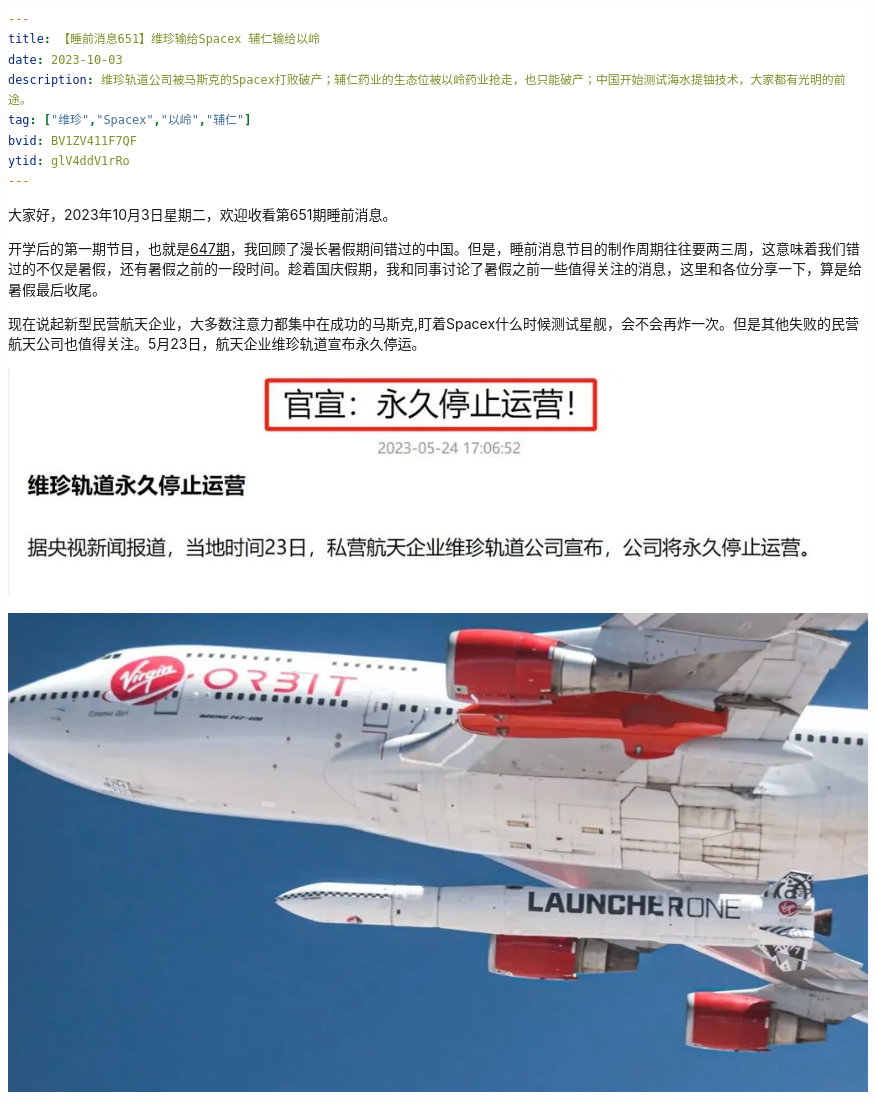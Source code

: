 ```yaml
---
title: 【睡前消息651】维珍输给Spacex 辅仁输给以岭
date: 2023-10-03
description: 维珍轨道公司被马斯克的Spacex打败破产；辅仁药业的生态位被以岭药业抢走，也只能破产；中国开始测试海水提铀技术，大家都有光明的前途。
tag: ["维珍","Spacex","以岭","辅仁"]
bvid: BV1ZV411F7QF
ytid: glV4ddV1rRo
---
```



大家好，2023年10月3日星期二，欢迎收看第651期睡前消息。

开学后的第一期节目，也就是[647期](../0601_0700/btnews_0647.md)，我回顾了漫长暑假期间错过的中国。但是，睡前消息节目的制作周期往往要两三周，这意味着我们错过的不仅是暑假，还有暑假之前的一段时间。趁着国庆假期，我和同事讨论了暑假之前一些值得关注的消息，这里和各位分享一下，算是给暑假最后收尾。

现在说起新型民营航天企业，大多数注意力都集中在成功的马斯克,盯着Spacex什么时候测试星舰，会不会再炸一次。但是其他失败的民营航天公司也值得关注。5月23日，航天企业维珍轨道宣布永久停运。

![](/images/btnews/btnews/0601_0700/0651/489834b0-c05b-4505-bd26-6ec8657900fb.webp)

![](/images/btnews/btnews/0601_0700/0651/5e09644d-94b0-4455-a8a3-7e62ed6dff6c.webp)
